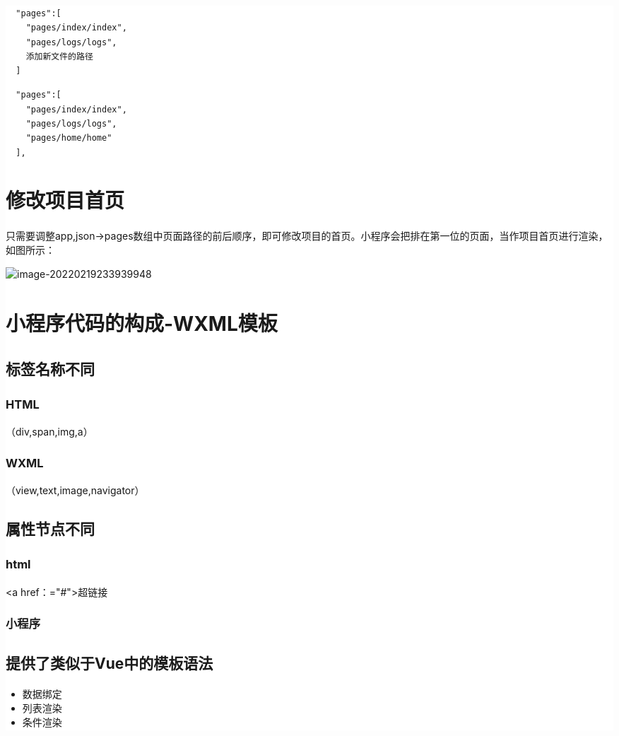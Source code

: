 ```
  "pages":[
    "pages/index/index",
    "pages/logs/logs",
    添加新文件的路径
  ]
```

```
  "pages":[
    "pages/index/index",
    "pages/logs/logs",
    "pages/home/home"
  ],
```

# 修改项目首页

只需要调整app,json->pages数组中页面路径的前后顺序，即可修改项目的首页。小程序会把排在第一位的页面，当作项目首页进行渲染，如图所示：

![image-20220219233939948](C:\Users\move\AppData\Roaming\Typora\typora-user-images\image-20220219233939948.png)

# 小程序代码的构成-WXML模板

## 标签名称不同

### HTML

（div,span,img,a）

### WXML

（view,text,image,navigator）

## 属性节点不同

### html

<a href：="#">超链接</a>

### 小程序

<navigator url="/pages/home/home"></navigator>

## 提供了类似于Vue中的模板语法

- 数据绑定
- 列表渲染
- 条件渲染
